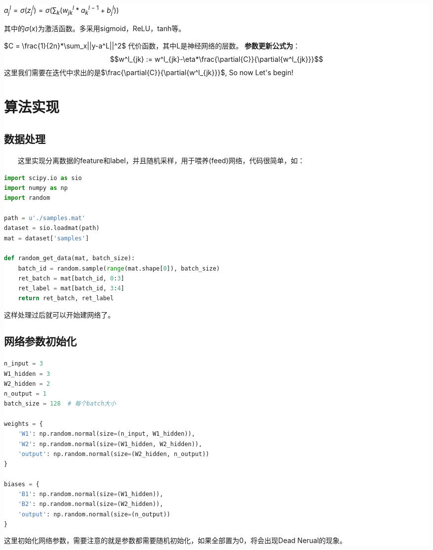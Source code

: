 $a^l_j = \sigma(z^l_j) = \sigma(\sum_k (w^l_{jk}*a^{l-1}_k+b^l_j) )$

其中的$\sigma(x)$为激活函数。多采用sigmoid，ReLU，tanh等。

$C = \frac{1}{2n}*\sum_x||y-a^L||^2$ 代价函数，其中L是神经网络的层数。
**参数更新公式为**：
$$w^l_{jk} := w^l_{jk}-\eta*\frac{\partial{C}}{\partial{w^l_{jk}}}$$
这里我们需要在迭代中求出的是$\frac{\partial{C}}{\partial{w^l_{jk}}}$, So now Let's begin!

# 算法实现

## 数据处理
　　这里实现分离数据的feature和label，并且随机采样，用于喂养(feed)网络，代码很简单，如：
```python
import scipy.io as sio
import numpy as np
import random

path = u'./samples.mat'
dataset = sio.loadmat(path)
mat = dataset['samples']

def random_get_data(mat, batch_size):
    batch_id = random.sample(range(mat.shape[0]), batch_size)
    ret_batch = mat[batch_id, 0:3]
    ret_label = mat[batch_id, 3:4]
    return ret_batch, ret_label
```
这样处理过后就可以开始建网络了。

## 网络参数初始化
```python
n_input = 3
W1_hidden = 3
W2_hidden = 2
n_output = 1
batch_size = 128  # 每个batch大小

weights = {
    'W1': np.random.normal(size=(n_input, W1_hidden)),
    'W2': np.random.normal(size=(W1_hidden, W2_hidden)),
    'output': np.random.normal(size=(W2_hidden, n_output))
}

biases = {
    'B1': np.random.normal(size=(W1_hidden)),
    'B2': np.random.normal(size=(W2_hidden)),
    'output': np.random.normal(size=(n_output))
}
```
这里初始化网络参数，需要注意的就是参数都需要随机初始化，如果全部置为0，将会出现Dead Nerual的现象。


[dataset]: ./imgs/dataset.png
[net]: ./imgs/net.png
[click]: https://github.com/FesianXu/AI_Blog/tree/master/%E5%8F%8D%E5%90%91%E4%BC%A0%E6%92%AD%E7%AE%97%E6%B3%95%E7%9A%84%E5%AE%9E%E7%8E%B0